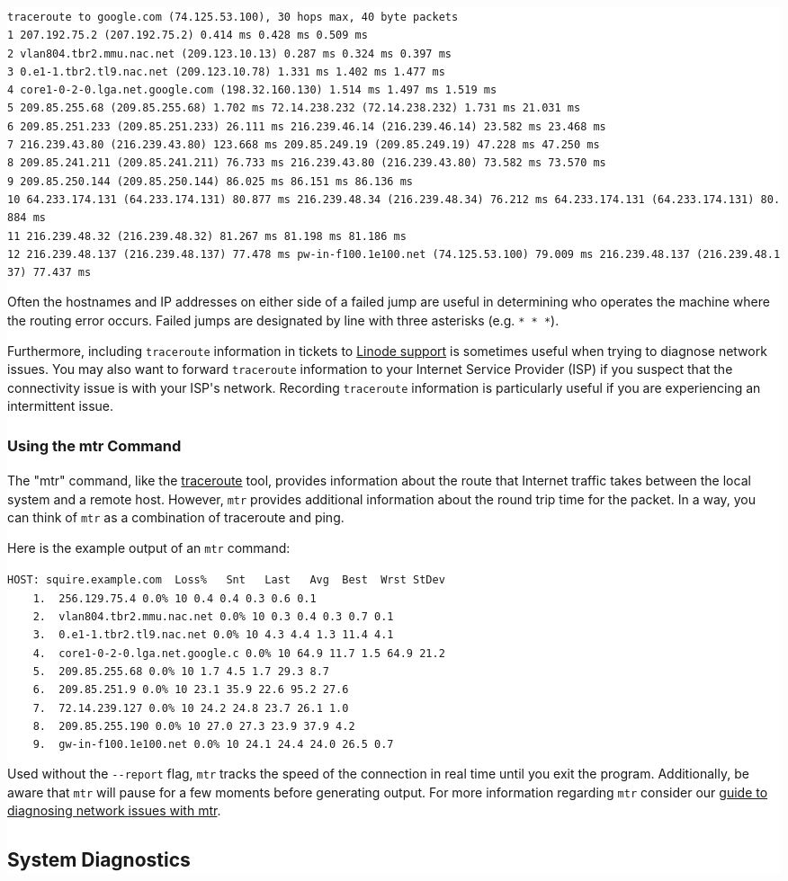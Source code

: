     traceroute to google.com (74.125.53.100), 30 hops max, 40 byte packets
    1 207.192.75.2 (207.192.75.2) 0.414 ms 0.428 ms 0.509 ms 
    2 vlan804.tbr2.mmu.nac.net (209.123.10.13) 0.287 ms 0.324 ms 0.397 ms 
    3 0.e1-1.tbr2.tl9.nac.net (209.123.10.78) 1.331 ms 1.402 ms 1.477 ms 
    4 core1-0-2-0.lga.net.google.com (198.32.160.130) 1.514 ms 1.497 ms 1.519 ms 
    5 209.85.255.68 (209.85.255.68) 1.702 ms 72.14.238.232 (72.14.238.232) 1.731 ms 21.031 ms 
    6 209.85.251.233 (209.85.251.233) 26.111 ms 216.239.46.14 (216.239.46.14) 23.582 ms 23.468 ms 
    7 216.239.43.80 (216.239.43.80) 123.668 ms 209.85.249.19 (209.85.249.19) 47.228 ms 47.250 ms 
    8 209.85.241.211 (209.85.241.211) 76.733 ms 216.239.43.80 (216.239.43.80) 73.582 ms 73.570 ms 
    9 209.85.250.144 (209.85.250.144) 86.025 ms 86.151 ms 86.136 ms 
    10 64.233.174.131 (64.233.174.131) 80.877 ms 216.239.48.34 (216.239.48.34) 76.212 ms 64.233.174.131 (64.233.174.131) 80.884 ms 
    11 216.239.48.32 (216.239.48.32) 81.267 ms 81.198 ms 81.186 ms 
    12 216.239.48.137 (216.239.48.137) 77.478 ms pw-in-f100.1e100.net (74.125.53.100) 79.009 ms 216.239.48.137 (216.239.48.137) 77.437 ms

Often the hostnames and IP addresses on either side of a failed jump are useful in determining who operates the machine where the routing error occurs. Failed jumps are designated by line with three asterisks (e.g. `* * *`).

Furthermore, including `traceroute` information in tickets to [Linode support](/docs/platform/support/) is sometimes useful when trying to diagnose network issues. You may also want to forward `traceroute` information to your Internet Service Provider (ISP) if you suspect that the connectivity issue is with your ISP's network. Recording `traceroute` information is particularly useful if you are experiencing an intermittent issue.

### Using the mtr Command

The "mtr" command, like the [traceroute](#using_the_traceroute_command) tool, provides information about the route that Internet traffic takes between the local system and a remote host. However, `mtr` provides additional information about the round trip time for the packet. In a way, you can think of `mtr` as a combination of traceroute and ping.

Here is the example output of an `mtr` command:

    HOST: squire.example.com  Loss%   Snt   Last   Avg  Best  Wrst StDev
        1.  256.129.75.4 0.0% 10 0.4 0.4 0.3 0.6 0.1
        2.  vlan804.tbr2.mmu.nac.net 0.0% 10 0.3 0.4 0.3 0.7 0.1
        3.  0.e1-1.tbr2.tl9.nac.net 0.0% 10 4.3 4.4 1.3 11.4 4.1
        4.  core1-0-2-0.lga.net.google.c 0.0% 10 64.9 11.7 1.5 64.9 21.2
        5.  209.85.255.68 0.0% 10 1.7 4.5 1.7 29.3 8.7
        6.  209.85.251.9 0.0% 10 23.1 35.9 22.6 95.2 27.6
        7.  72.14.239.127 0.0% 10 24.2 24.8 23.7 26.1 1.0
        8.  209.85.255.190 0.0% 10 27.0 27.3 23.9 37.9 4.2
        9.  gw-in-f100.1e100.net 0.0% 10 24.1 24.4 24.0 26.5 0.7

Used without the `--report` flag, `mtr` tracks the speed of the connection in real time until you exit the program. Additionally, be aware that `mtr` will pause for a few moments before generating output. For more information regarding `mtr` consider our [guide to diagnosing network issues with mtr](/docs/linux-tools/mtr).

System Diagnostics
------------------
